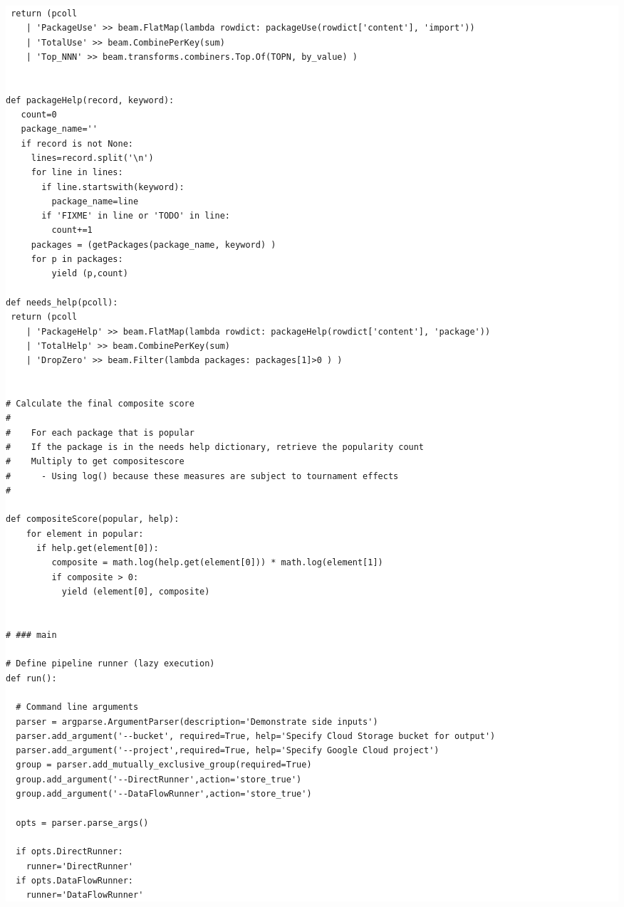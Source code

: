 ```
 return (pcoll
    | 'PackageUse' >> beam.FlatMap(lambda rowdict: packageUse(rowdict['content'], 'import'))
    | 'TotalUse' >> beam.CombinePerKey(sum)
    | 'Top_NNN' >> beam.transforms.combiners.Top.Of(TOPN, by_value) )


def packageHelp(record, keyword):
   count=0
   package_name=''
   if record is not None:
     lines=record.split('\n')
     for line in lines:
       if line.startswith(keyword):
         package_name=line
       if 'FIXME' in line or 'TODO' in line:
         count+=1
     packages = (getPackages(package_name, keyword) )
     for p in packages:
         yield (p,count)

def needs_help(pcoll):
 return (pcoll
    | 'PackageHelp' >> beam.FlatMap(lambda rowdict: packageHelp(rowdict['content'], 'package'))
    | 'TotalHelp' >> beam.CombinePerKey(sum)
    | 'DropZero' >> beam.Filter(lambda packages: packages[1]>0 ) )


# Calculate the final composite score
#
#    For each package that is popular
#    If the package is in the needs help dictionary, retrieve the popularity count
#    Multiply to get compositescore
#      - Using log() because these measures are subject to tournament effects
#

def compositeScore(popular, help):
    for element in popular:
      if help.get(element[0]):
         composite = math.log(help.get(element[0])) * math.log(element[1])
         if composite > 0:
           yield (element[0], composite)


# ### main

# Define pipeline runner (lazy execution)
def run():

  # Command line arguments
  parser = argparse.ArgumentParser(description='Demonstrate side inputs')
  parser.add_argument('--bucket', required=True, help='Specify Cloud Storage bucket for output')
  parser.add_argument('--project',required=True, help='Specify Google Cloud project')
  group = parser.add_mutually_exclusive_group(required=True)
  group.add_argument('--DirectRunner',action='store_true')
  group.add_argument('--DataFlowRunner',action='store_true')

  opts = parser.parse_args()

  if opts.DirectRunner:
    runner='DirectRunner'
  if opts.DataFlowRunner:
    runner='DataFlowRunner'

```